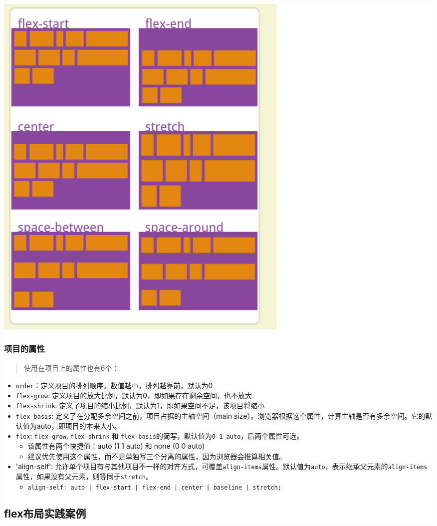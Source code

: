   ![](../images/Network/align-content.png)

### 项目的属性

> 使用在项目上的属性也有6个：

-  `order`：定义项目的排列顺序。数值越小，排列越靠前，默认为0
-  `flex-grow`: 定义项目的放大比例，默认为0，即如果存在剩余空间，也不放大
-  `flex-shrink`: 定义了项目的缩小比例，默认为1，即如果空间不足，该项目将缩小
-  `flex-basis`: 定义了在分配多余空间之前，项目占据的主轴空间（main size）。浏览器根据这个属性，计算主轴是否有多余空间。它的默认值为auto，即项目的本来大小。
-  `flex`: `flex-grow`, `flex-shrink` 和 `flex-basis`的简写，默认值为`0 1 auto`，后两个属性可选。
   -  该属性有两个快捷值：auto (1 1 auto) 和 none (0 0 auto)
   -  建议优先使用这个属性，而不是单独写三个分离的属性，因为浏览器会推算相关值。
-  'align-self': 允许单个项目有与其他项目不一样的对齐方式，可覆盖`align-items`属性。默认值为`auto`，表示继承父元素的`align-items`属性，如果没有父元素，则等同于`stretch`。
   -  `align-self: auto | flex-start | flex-end | center | baseline | stretch;`

## flex布局实践案例

